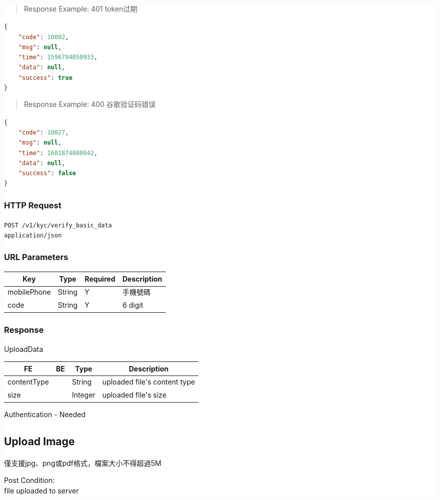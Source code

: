 > Response Example: 401 token过期

```json
{
    "code": 10002,
    "msg": null,
    "time": 1596794050933,
    "data": null,
    "success": true
}
```

> Response Example: 400 谷歌验证码错误

```json
{
    "code": 10027,
    "msg": null,
    "time": 1601874080042,
    "data": null,
    "success": false
}
```


### HTTP Request
`POST /v1/kyc/verify_basic_data`<br>
`application/json	`

### URL Parameters
|Key|Type|Required|Description|
|--- |--- |--- |--- |
|mobilePhone|String|Y|手機號碼|
|code|String|Y|6 digit|


### Response
UploadData


|FE|BE|Type|Description|
|--- |--- |--- |--- |
|contentType||String|uploaded file's content type|
|size||Integer|uploaded file's size|



<aside class="warning"> Authentication - Needed </aside> 

## Upload Image	
僅支援jpg、png或pdf格式，檔案大小不得超過5M<br>

Post Condition:<br>
file uploaded to server<br>
